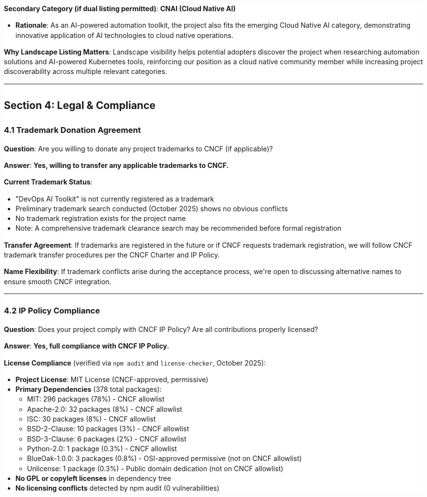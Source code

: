 **Secondary Category (if dual listing permitted)**: **CNAI (Cloud Native AI)**
- **Rationale**: As an AI-powered automation toolkit, the project also fits the emerging Cloud Native AI category, demonstrating innovative application of AI technologies to cloud native operations.

**Why Landscape Listing Matters**:
Landscape visibility helps potential adopters discover the project when researching automation solutions and AI-powered Kubernetes tools, reinforcing our position as a cloud native community member while increasing project discoverability across multiple relevant categories.

---

## Section 4: Legal & Compliance

### 4.1 Trademark Donation Agreement

**Question**: Are you willing to donate any project trademarks to CNCF (if applicable)?

**Answer**:
**Yes, willing to transfer any applicable trademarks to CNCF.**

**Current Trademark Status**:
- "DevOps AI Toolkit" is not currently registered as a trademark
- Preliminary trademark search conducted (October 2025) shows no obvious conflicts
- No trademark registration exists for the project name
- Note: A comprehensive trademark clearance search may be recommended before formal registration

**Transfer Agreement**:
If trademarks are registered in the future or if CNCF requests trademark registration, we will follow CNCF trademark transfer procedures per the CNCF Charter and IP Policy.

**Name Flexibility**:
If trademark conflicts arise during the acceptance process, we're open to discussing alternative names to ensure smooth CNCF integration.

---

### 4.2 IP Policy Compliance

**Question**: Does your project comply with CNCF IP Policy? Are all contributions properly licensed?

**Answer**:
**Yes, full compliance with CNCF IP Policy.**

**License Compliance** (verified via `npm audit` and `license-checker`, October 2025):
- **Project License**: MIT License (CNCF-approved, permissive)
- **Primary Dependencies** (378 total packages):
  - MIT: 296 packages (78%) - CNCF allowlist
  - Apache-2.0: 32 packages (8%) - CNCF allowlist
  - ISC: 30 packages (8%) - CNCF allowlist
  - BSD-2-Clause: 10 packages (3%) - CNCF allowlist
  - BSD-3-Clause: 6 packages (2%) - CNCF allowlist
  - Python-2.0: 1 package (0.3%) - CNCF allowlist
  - BlueOak-1.0.0: 3 packages (0.8%) - OSI-approved permissive (not on CNCF allowlist)
  - Unlicense: 1 package (0.3%) - Public domain dedication (not on CNCF allowlist)
- **No GPL or copyleft licenses** in dependency tree
- **No licensing conflicts** detected by npm audit (0 vulnerabilities)
